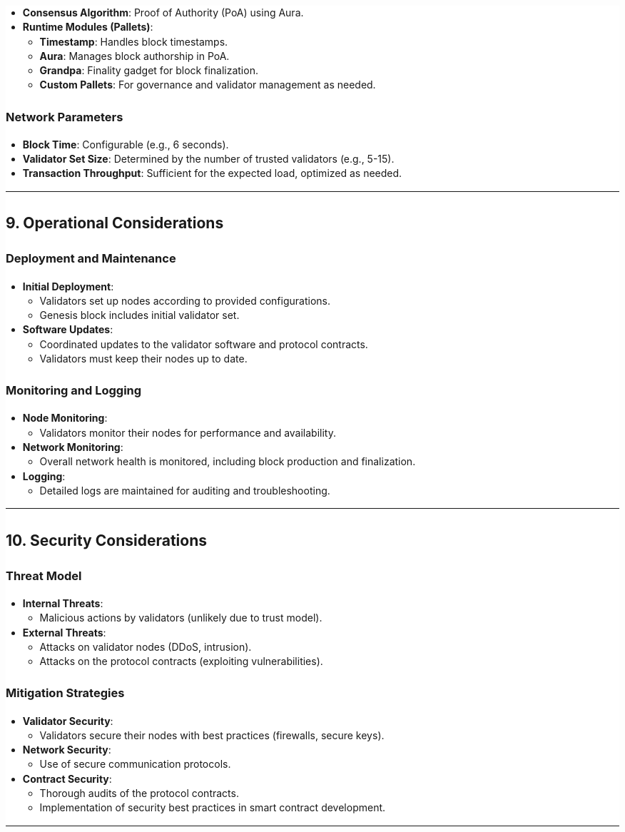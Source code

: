- **Consensus Algorithm**: Proof of Authority (PoA) using Aura.
- **Runtime Modules (Pallets)**:
  - **Timestamp**: Handles block timestamps.
  - **Aura**: Manages block authorship in PoA.
  - **Grandpa**: Finality gadget for block finalization.
  - **Custom Pallets**: For governance and validator management as needed.

### **Network Parameters**

- **Block Time**: Configurable (e.g., 6 seconds).
- **Validator Set Size**: Determined by the number of trusted validators (e.g., 5-15).
- **Transaction Throughput**: Sufficient for the expected load, optimized as needed.

---

## **9. Operational Considerations**

### **Deployment and Maintenance**

- **Initial Deployment**:
  - Validators set up nodes according to provided configurations.
  - Genesis block includes initial validator set.
- **Software Updates**:
  - Coordinated updates to the validator software and protocol contracts.
  - Validators must keep their nodes up to date.

### **Monitoring and Logging**

- **Node Monitoring**:
  - Validators monitor their nodes for performance and availability.
- **Network Monitoring**:
  - Overall network health is monitored, including block production and finalization.
- **Logging**:
  - Detailed logs are maintained for auditing and troubleshooting.

---

## **10. Security Considerations**

### **Threat Model**

- **Internal Threats**:
  - Malicious actions by validators (unlikely due to trust model).
- **External Threats**:
  - Attacks on validator nodes (DDoS, intrusion).
  - Attacks on the protocol contracts (exploiting vulnerabilities).

### **Mitigation Strategies**

- **Validator Security**:
  - Validators secure their nodes with best practices (firewalls, secure keys).
- **Network Security**:
  - Use of secure communication protocols.
- **Contract Security**:
  - Thorough audits of the protocol contracts.
  - Implementation of security best practices in smart contract development.

---